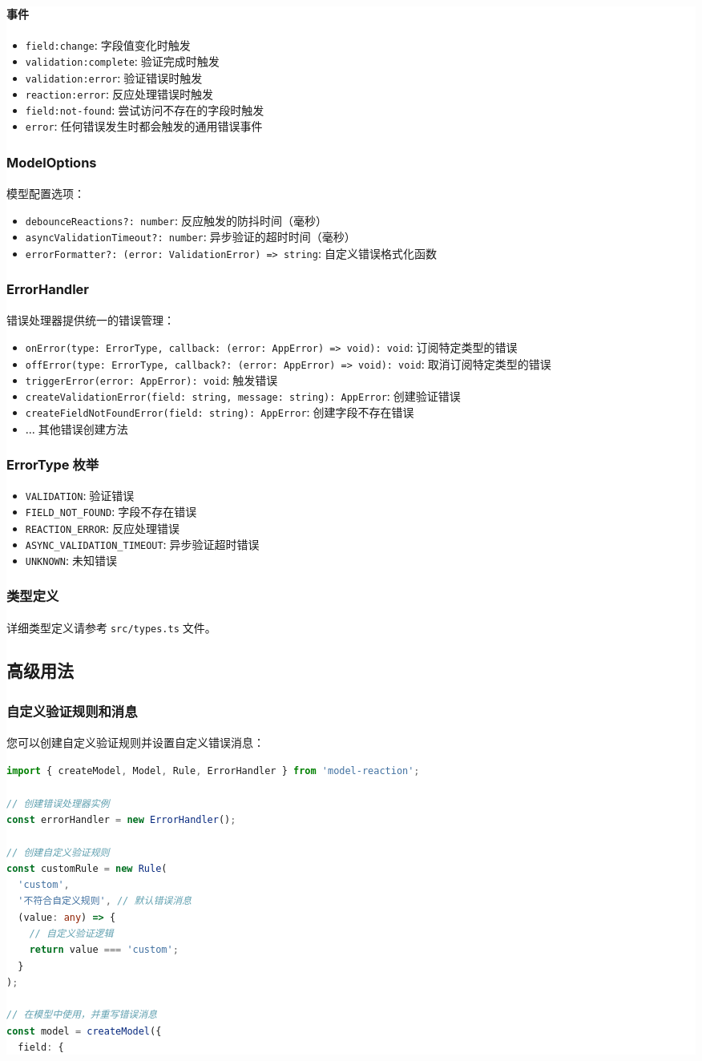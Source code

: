 #### 事件

- `field:change`: 字段值变化时触发
- `validation:complete`: 验证完成时触发
- `validation:error`: 验证错误时触发
- `reaction:error`: 反应处理错误时触发
- `field:not-found`: 尝试访问不存在的字段时触发
- `error`: 任何错误发生时都会触发的通用错误事件

### ModelOptions

模型配置选项：

- `debounceReactions?: number`: 反应触发的防抖时间（毫秒）
- `asyncValidationTimeout?: number`: 异步验证的超时时间（毫秒）
- `errorFormatter?: (error: ValidationError) => string`: 自定义错误格式化函数

### ErrorHandler

错误处理器提供统一的错误管理：

- `onError(type: ErrorType, callback: (error: AppError) => void): void`: 订阅特定类型的错误
- `offError(type: ErrorType, callback?: (error: AppError) => void): void`: 取消订阅特定类型的错误
- `triggerError(error: AppError): void`: 触发错误
- `createValidationError(field: string, message: string): AppError`: 创建验证错误
- `createFieldNotFoundError(field: string): AppError`: 创建字段不存在错误
- ... 其他错误创建方法

### ErrorType 枚举

- `VALIDATION`: 验证错误
- `FIELD_NOT_FOUND`: 字段不存在错误
- `REACTION_ERROR`: 反应处理错误
- `ASYNC_VALIDATION_TIMEOUT`: 异步验证超时错误
- `UNKNOWN`: 未知错误

### 类型定义

详细类型定义请参考 `src/types.ts` 文件。

## 高级用法

### 自定义验证规则和消息

您可以创建自定义验证规则并设置自定义错误消息：

```typescript
import { createModel, Model, Rule, ErrorHandler } from 'model-reaction';

// 创建错误处理器实例
const errorHandler = new ErrorHandler();

// 创建自定义验证规则
const customRule = new Rule(
  'custom',
  '不符合自定义规则', // 默认错误消息
  (value: any) => {
    // 自定义验证逻辑
    return value === 'custom';
  }
);

// 在模型中使用，并重写错误消息
const model = createModel({
  field: {
```